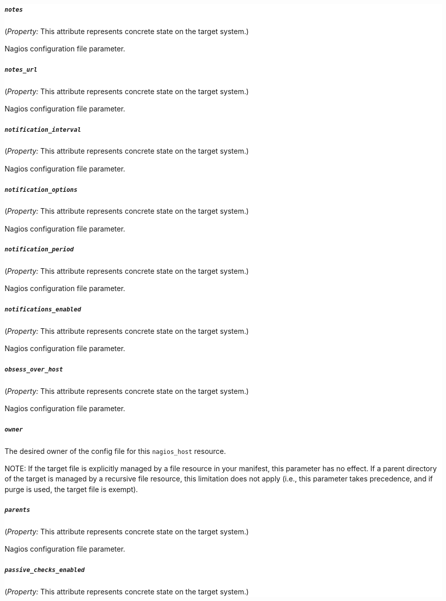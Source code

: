 ##### `notes`

(*Property:* This attribute represents concrete state on the target system.)

Nagios configuration file parameter.

##### `notes_url`

(*Property:* This attribute represents concrete state on the target system.)

Nagios configuration file parameter.

##### `notification_interval`

(*Property:* This attribute represents concrete state on the target system.)

Nagios configuration file parameter.

##### `notification_options`

(*Property:* This attribute represents concrete state on the target system.)

Nagios configuration file parameter.

##### `notification_period`

(*Property:* This attribute represents concrete state on the target system.)

Nagios configuration file parameter.

##### `notifications_enabled`

(*Property:* This attribute represents concrete state on the target system.)

Nagios configuration file parameter.

##### `obsess_over_host`

(*Property:* This attribute represents concrete state on the target system.)

Nagios configuration file parameter.

##### `owner`

The desired owner of the config file for this `nagios_host` resource.

NOTE: If the target file is explicitly managed by a file resource in your manifest, this parameter has no effect. If a parent directory of the target is managed by a recursive file resource, this limitation does not apply (i.e., this parameter takes precedence, and if purge is used, the target file is exempt).

##### `parents`

(*Property:* This attribute represents concrete state on the target system.)

Nagios configuration file parameter.

##### `passive_checks_enabled`

(*Property:* This attribute represents concrete state on the target system.)
